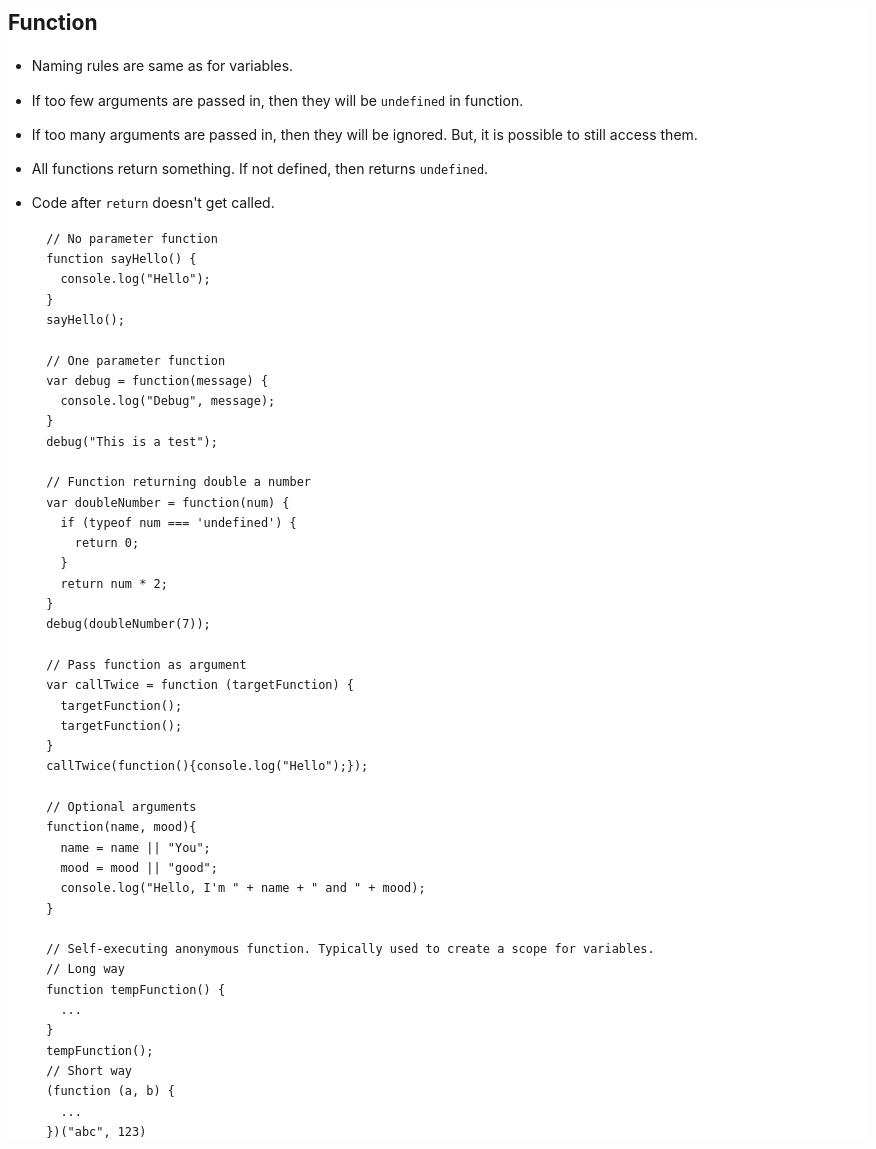 

## Function ##

- Naming rules are same as for variables.
- If too few arguments are passed in, then they will be `undefined` in function.
- If too many arguments are passed in, then they will be ignored. But, it is possible to still access them.
- All functions return something. If not defined, then returns `undefined`.
- Code after `return` doesn't get called.

        // No parameter function
        function sayHello() {
          console.log("Hello");
        }
        sayHello();
        
        // One parameter function
        var debug = function(message) {
          console.log("Debug", message);
        }
        debug("This is a test");
        
        // Function returning double a number
        var doubleNumber = function(num) {
          if (typeof num === 'undefined') {
            return 0;
          }
          return num * 2;
        }
        debug(doubleNumber(7));
        
        // Pass function as argument
        var callTwice = function (targetFunction) {
          targetFunction();
          targetFunction();
        }
        callTwice(function(){console.log("Hello");});
        
        // Optional arguments
        function(name, mood){
          name = name || "You";
          mood = mood || "good";
          console.log("Hello, I'm " + name + " and " + mood);
        }
        
        // Self-executing anonymous function. Typically used to create a scope for variables.
        // Long way
        function tempFunction() {
          ...
        }
        tempFunction();
        // Short way
        (function (a, b) {
          ...
        })("abc", 123)
